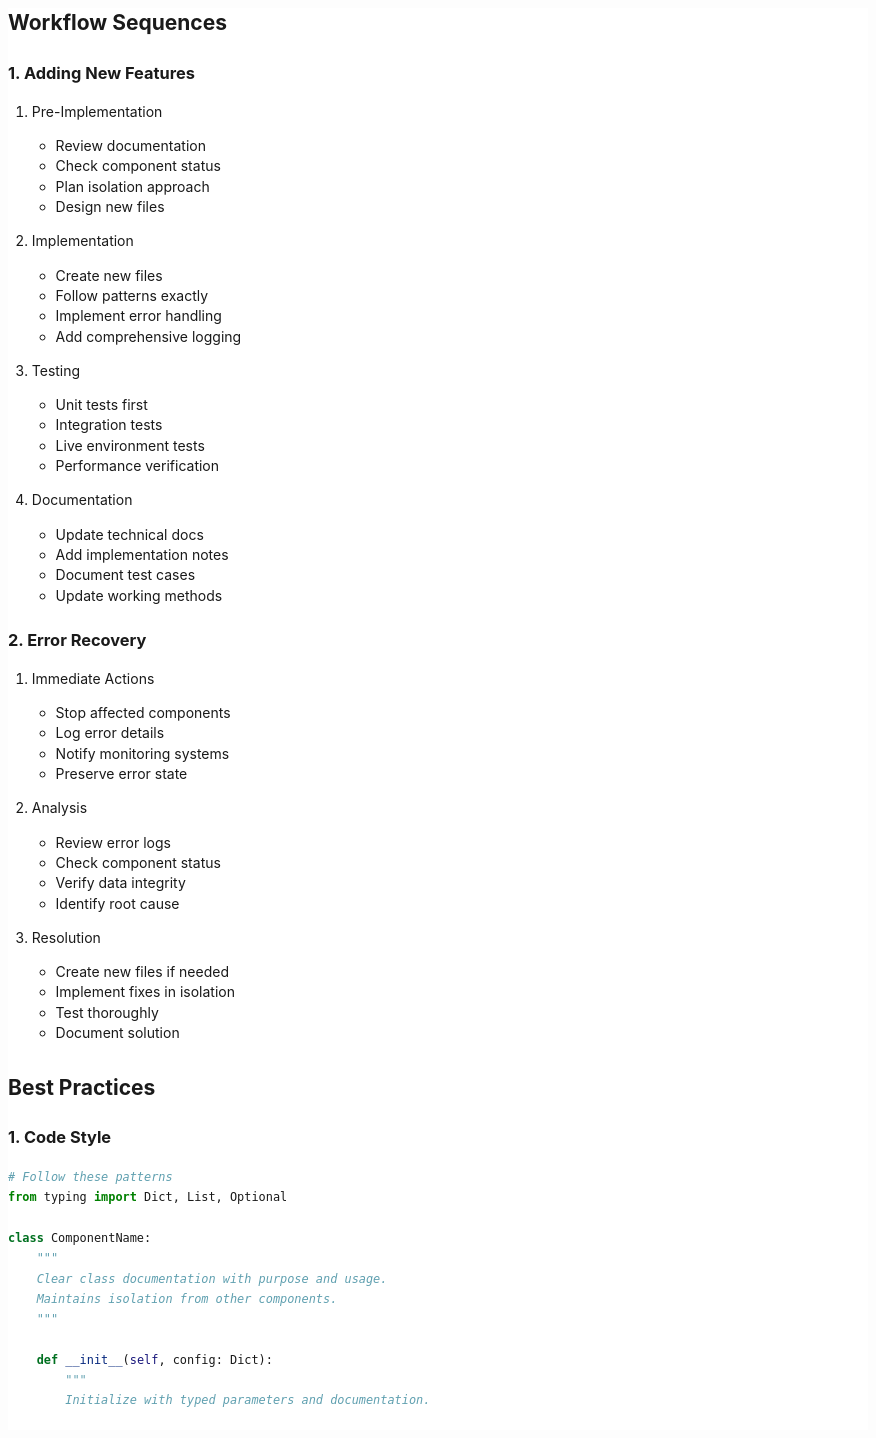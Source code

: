 ## Workflow Sequences

### 1. Adding New Features
1. Pre-Implementation
   - Review documentation
   - Check component status
   - Plan isolation approach
   - Design new files

2. Implementation
   - Create new files
   - Follow patterns exactly
   - Implement error handling
   - Add comprehensive logging

3. Testing
   - Unit tests first
   - Integration tests
   - Live environment tests
   - Performance verification

4. Documentation
   - Update technical docs
   - Add implementation notes
   - Document test cases
   - Update working methods

### 2. Error Recovery
1. Immediate Actions
   - Stop affected components
   - Log error details
   - Notify monitoring systems
   - Preserve error state

2. Analysis
   - Review error logs
   - Check component status
   - Verify data integrity
   - Identify root cause

3. Resolution
   - Create new files if needed
   - Implement fixes in isolation
   - Test thoroughly
   - Document solution

## Best Practices

### 1. Code Style
```python
# Follow these patterns
from typing import Dict, List, Optional

class ComponentName:
    """
    Clear class documentation with purpose and usage.
    Maintains isolation from other components.
    """
    
    def __init__(self, config: Dict):
        """
        Initialize with typed parameters and documentation.
        
```